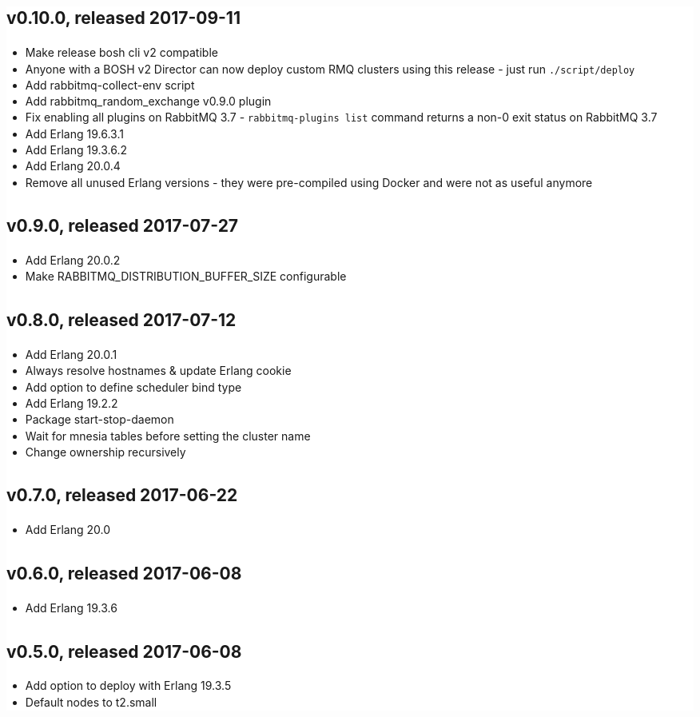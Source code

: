 

## v0.10.0, released 2017-09-11

* Make release bosh cli v2 compatible
* Anyone with a BOSH v2 Director can now deploy custom RMQ clusters using this release - just run `./script/deploy`
* Add rabbitmq-collect-env script
* Add rabbitmq_random_exchange v0.9.0 plugin
* Fix enabling all plugins on RabbitMQ 3.7 - `rabbitmq-plugins list` command returns a non-0 exit status on RabbitMQ 3.7
* Add Erlang 19.6.3.1
* Add Erlang 19.3.6.2
* Add Erlang 20.0.4
* Remove all unused Erlang versions - they were pre-compiled using Docker and were not as useful anymore



## v0.9.0, released 2017-07-27

* Add Erlang 20.0.2
* Make RABBITMQ_DISTRIBUTION_BUFFER_SIZE configurable



## v0.8.0, released 2017-07-12

* Add Erlang 20.0.1
* Always resolve hostnames & update Erlang cookie
* Add option to define scheduler bind type
* Add Erlang 19.2.2
* Package start-stop-daemon
* Wait for mnesia tables before setting the cluster name
* Change ownership recursively



## v0.7.0, released 2017-06-22

* Add Erlang 20.0



## v0.6.0, released 2017-06-08

* Add Erlang 19.3.6



## v0.5.0, released 2017-06-08

* Add option to deploy with Erlang 19.3.5
* Default nodes to t2.small

